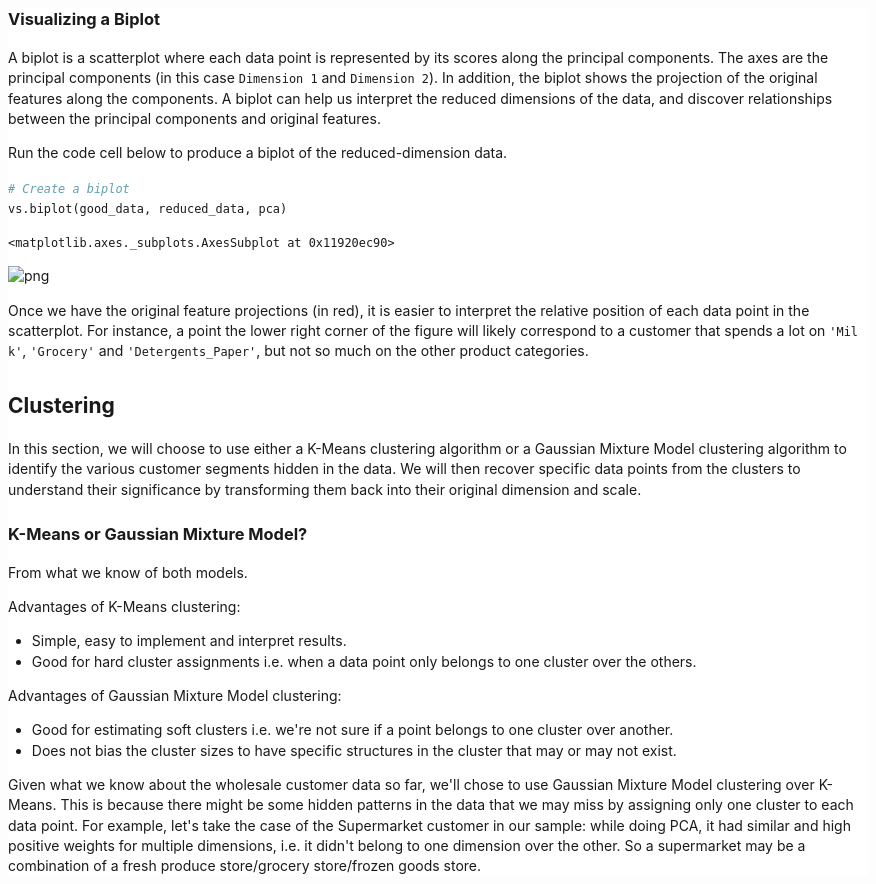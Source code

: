 
### Visualizing a Biplot
A biplot is a scatterplot where each data point is represented by its scores along the principal components. The axes are the principal components (in this case `Dimension 1` and `Dimension 2`). In addition, the biplot shows the projection of the original features along the components. A biplot can help us interpret the reduced dimensions of the data, and discover relationships between the principal components and original features.

Run the code cell below to produce a biplot of the reduced-dimension data.


```python
# Create a biplot
vs.biplot(good_data, reduced_data, pca)
```




    <matplotlib.axes._subplots.AxesSubplot at 0x11920ec90>




![png](/images/project/customer_segments/output_35_1.png)


Once we have the original feature projections (in red), it is easier to interpret the relative position of each data point in the scatterplot. For instance, a point the lower right corner of the figure will likely correspond to a customer that spends a lot on `'Milk'`, `'Grocery'` and `'Detergents_Paper'`, but not so much on the other product categories. 

## Clustering

In this section, we will choose to use either a K-Means clustering algorithm or a Gaussian Mixture Model clustering algorithm to identify the various customer segments hidden in the data. We will then recover specific data points from the clusters to understand their significance by transforming them back into their original dimension and scale. 

### K-Means or Gaussian Mixture Model?

From what we know of both models.

Advantages of K-Means clustering: 

- Simple, easy to implement and interpret results.
- Good for hard cluster assignments i.e. when a data point only belongs to one cluster over the others.

Advantages of Gaussian Mixture Model clustering: 

- Good for estimating soft clusters i.e. we're not sure if a point belongs to one cluster over another.
- Does not bias the cluster sizes to have specific structures in the cluster that may or may not exist.

Given what we know about the wholesale customer data so far, we'll chose to use Gaussian Mixture Model clustering over K-Means. This is because there might be some hidden patterns in the data that we may miss by assigning only one cluster to each data point. For example, let's take the case of the Supermarket customer in our sample: while doing PCA, it had similar and high positive weights for multiple dimensions, i.e. it didn't belong to one dimension over the other. So a supermarket may be a combination of a fresh produce store/grocery store/frozen goods store.
